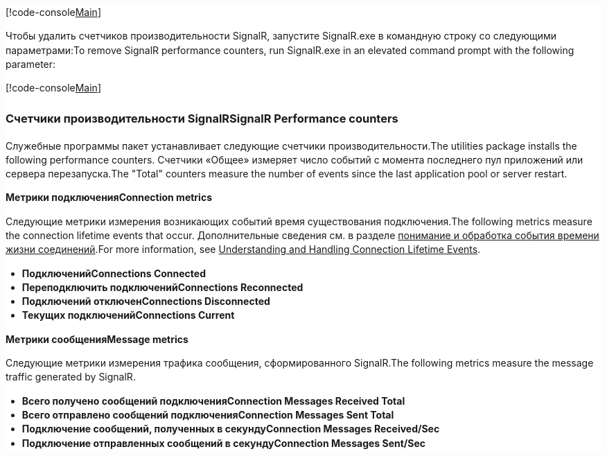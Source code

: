 [!code-console[Main](signalr-performance/samples/sample7.cmd)]

<span data-ttu-id="f34df-186">Чтобы удалить счетчиков производительности SignalR, запустите SignalR.exe в командную строку со следующими параметрами:</span><span class="sxs-lookup"><span data-stu-id="f34df-186">To remove SignalR performance counters, run SignalR.exe in an elevated command prompt with the following parameter:</span></span>

[!code-console[Main](signalr-performance/samples/sample8.cmd)]

### <a name="signalr-performance-counters"></a><span data-ttu-id="f34df-187">Счетчики производительности SignalR</span><span class="sxs-lookup"><span data-stu-id="f34df-187">SignalR Performance counters</span></span>

<span data-ttu-id="f34df-188">Служебные программы пакет устанавливает следующие счетчики производительности.</span><span class="sxs-lookup"><span data-stu-id="f34df-188">The utilities package installs the following performance counters.</span></span> <span data-ttu-id="f34df-189">Счетчики «Общее» измеряет число событий с момента последнего пул приложений или сервера перезапуска.</span><span class="sxs-lookup"><span data-stu-id="f34df-189">The "Total" counters measure the number of events since the last application pool or server restart.</span></span>

<span data-ttu-id="f34df-190">**Метрики подключения**</span><span class="sxs-lookup"><span data-stu-id="f34df-190">**Connection metrics**</span></span>

<span data-ttu-id="f34df-191">Следующие метрики измерения возникающих событий время существования подключения.</span><span class="sxs-lookup"><span data-stu-id="f34df-191">The following metrics measure the connection lifetime events that occur.</span></span> <span data-ttu-id="f34df-192">Дополнительные сведения см. в разделе [понимание и обработка события времени жизни соединений](../guide-to-the-api/handling-connection-lifetime-events.md).</span><span class="sxs-lookup"><span data-stu-id="f34df-192">For more information, see [Understanding and Handling Connection Lifetime Events](../guide-to-the-api/handling-connection-lifetime-events.md).</span></span>

- <span data-ttu-id="f34df-193">**Подключений**</span><span class="sxs-lookup"><span data-stu-id="f34df-193">**Connections Connected**</span></span>
- <span data-ttu-id="f34df-194">**Переподключить подключений**</span><span class="sxs-lookup"><span data-stu-id="f34df-194">**Connections Reconnected**</span></span>
- <span data-ttu-id="f34df-195">**Подключений отключен**</span><span class="sxs-lookup"><span data-stu-id="f34df-195">**Connections Disconnected**</span></span>
- <span data-ttu-id="f34df-196">**Текущих подключений**</span><span class="sxs-lookup"><span data-stu-id="f34df-196">**Connections Current**</span></span>

<span data-ttu-id="f34df-197">**Метрики сообщения**</span><span class="sxs-lookup"><span data-stu-id="f34df-197">**Message metrics**</span></span>

<span data-ttu-id="f34df-198">Следующие метрики измерения трафика сообщения, сформированного SignalR.</span><span class="sxs-lookup"><span data-stu-id="f34df-198">The following metrics measure the message traffic generated by SignalR.</span></span>

- <span data-ttu-id="f34df-199">**Всего получено сообщений подключения**</span><span class="sxs-lookup"><span data-stu-id="f34df-199">**Connection Messages Received Total**</span></span>
- <span data-ttu-id="f34df-200">**Всего отправлено сообщений подключения**</span><span class="sxs-lookup"><span data-stu-id="f34df-200">**Connection Messages Sent Total**</span></span>
- <span data-ttu-id="f34df-201">**Подключение сообщений, полученных в секунду**</span><span class="sxs-lookup"><span data-stu-id="f34df-201">**Connection Messages Received/Sec**</span></span>
- <span data-ttu-id="f34df-202">**Подключение отправленных сообщений в секунду**</span><span class="sxs-lookup"><span data-stu-id="f34df-202">**Connection Messages Sent/Sec**</span></span>
